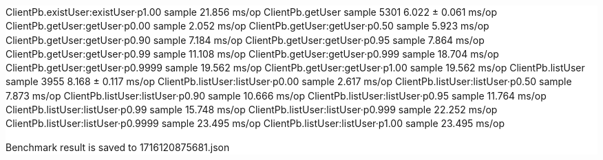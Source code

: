 ClientPb.existUser:existUser·p1.00      sample        21.856           ms/op
ClientPb.getUser                        sample  5301   6.022 ± 0.061   ms/op
ClientPb.getUser:getUser·p0.00          sample         2.052           ms/op
ClientPb.getUser:getUser·p0.50          sample         5.923           ms/op
ClientPb.getUser:getUser·p0.90          sample         7.184           ms/op
ClientPb.getUser:getUser·p0.95          sample         7.864           ms/op
ClientPb.getUser:getUser·p0.99          sample        11.108           ms/op
ClientPb.getUser:getUser·p0.999         sample        18.704           ms/op
ClientPb.getUser:getUser·p0.9999        sample        19.562           ms/op
ClientPb.getUser:getUser·p1.00          sample        19.562           ms/op
ClientPb.listUser                       sample  3955   8.168 ± 0.117   ms/op
ClientPb.listUser:listUser·p0.00        sample         2.617           ms/op
ClientPb.listUser:listUser·p0.50        sample         7.873           ms/op
ClientPb.listUser:listUser·p0.90        sample        10.666           ms/op
ClientPb.listUser:listUser·p0.95        sample        11.764           ms/op
ClientPb.listUser:listUser·p0.99        sample        15.748           ms/op
ClientPb.listUser:listUser·p0.999       sample        22.252           ms/op
ClientPb.listUser:listUser·p0.9999      sample        23.495           ms/op
ClientPb.listUser:listUser·p1.00        sample        23.495           ms/op

Benchmark result is saved to 1716120875681.json

